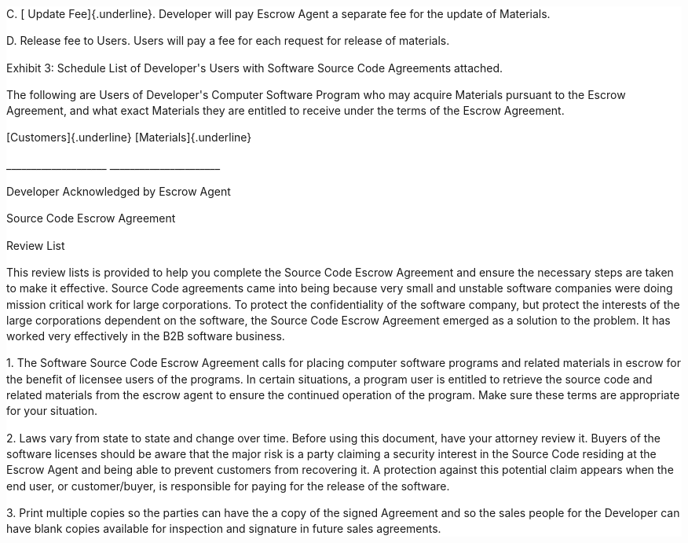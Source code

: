 C.  [ Update Fee]{.underline}. Developer will pay Escrow Agent a
    separate fee for the update of Materials.

D. Release fee to Users. Users will pay a fee for each request for
release of materials.

Exhibit 3: Schedule List of Developer's Users with Software Source Code
Agreements attached.

The following are Users of Developer\'s Computer Software Program who
may acquire Materials pursuant to the Escrow Agreement, and what exact
Materials they are entitled to receive under the terms of the Escrow
Agreement.

[Customers]{.underline} [Materials]{.underline}

\_\_\_\_\_\_\_\_\_\_\_\_\_\_\_\_\_\_\_\_
\_\_\_\_\_\_\_\_\_\_\_\_\_\_\_\_\_\_\_\_\_\_

Developer Acknowledged by Escrow Agent

Source Code Escrow Agreement

Review List

This review lists is provided to help you complete the Source Code
Escrow Agreement and ensure the necessary steps are taken to make it
effective. Source Code agreements came into being because very small and
unstable software companies were doing mission critical work for large
corporations. To protect the confidentiality of the software company,
but protect the interests of the large corporations dependent on the
software, the Source Code Escrow Agreement emerged as a solution to the
problem. It has worked very effectively in the B2B software business.

1\. The Software Source Code Escrow Agreement calls for placing computer
software programs and related materials in escrow for the benefit of
licensee users of the programs. In certain situations, a program user is
entitled to retrieve the source code and related materials from the
escrow agent to ensure the continued operation of the program. Make sure
these terms are appropriate for your situation.

2\. Laws vary from state to state and change over time. Before using
this document, have your attorney review it. Buyers of the software
licenses should be aware that the major risk is a party claiming a
security interest in the Source Code residing at the Escrow Agent and
being able to prevent customers from recovering it. A protection against
this potential claim appears when the end user, or customer/buyer, is
responsible for paying for the release of the software.

3\. Print multiple copies so the parties can have the a copy of the
signed Agreement and so the sales people for the Developer can have
blank copies available for inspection and signature in future sales
agreements.
